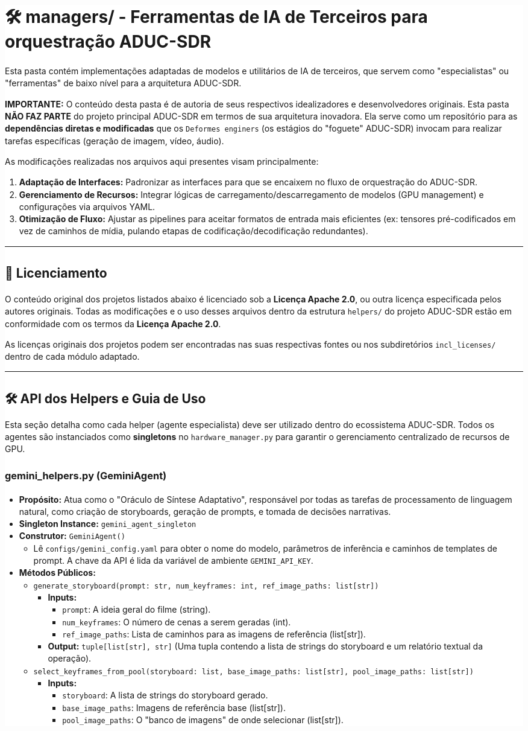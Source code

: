 # 🛠️ managers/ - Ferramentas de IA de Terceiros para orquestração ADUC-SDR

Esta pasta contém implementações adaptadas de modelos e utilitários de IA de terceiros, que servem como "especialistas" ou "ferramentas" de baixo nível para a arquitetura ADUC-SDR.

**IMPORTANTE:** O conteúdo desta pasta é de autoria de seus respectivos idealizadores e desenvolvedores originais. Esta pasta **NÃO FAZ PARTE** do projeto principal ADUC-SDR em termos de sua arquitetura inovadora. Ela serve como um repositório para as **dependências diretas e modificadas** que os `Deformes enginers` (os estágios do "foguete" ADUC-SDR) invocam para realizar tarefas específicas (geração de imagem, vídeo, áudio).

As modificações realizadas nos arquivos aqui presentes visam principalmente:
1.  **Adaptação de Interfaces:** Padronizar as interfaces para que se encaixem no fluxo de orquestração do ADUC-SDR.
2.  **Gerenciamento de Recursos:** Integrar lógicas de carregamento/descarregamento de modelos (GPU management) e configurações via arquivos YAML.
3.  **Otimização de Fluxo:** Ajustar as pipelines para aceitar formatos de entrada mais eficientes (ex: tensores pré-codificados em vez de caminhos de mídia, pulando etapas de codificação/decodificação redundantes).

---

## 📄 Licenciamento

O conteúdo original dos projetos listados abaixo é licenciado sob a **Licença Apache 2.0**, ou outra licença especificada pelos autores originais. Todas as modificações e o uso desses arquivos dentro da estrutura `helpers/` do projeto ADUC-SDR estão em conformidade com os termos da **Licença Apache 2.0**.

As licenças originais dos projetos podem ser encontradas nas suas respectivas fontes ou nos subdiretórios `incl_licenses/` dentro de cada módulo adaptado.

---

## 🛠️ API dos Helpers e Guia de Uso

Esta seção detalha como cada helper (agente especialista) deve ser utilizado dentro do ecossistema ADUC-SDR. Todos os agentes são instanciados como **singletons** no `hardware_manager.py` para garantir o gerenciamento centralizado de recursos de GPU.

### **gemini_helpers.py (GeminiAgent)**

*   **Propósito:** Atua como o "Oráculo de Síntese Adaptativo", responsável por todas as tarefas de processamento de linguagem natural, como criação de storyboards, geração de prompts, e tomada de decisões narrativas.
*   **Singleton Instance:** `gemini_agent_singleton`
*   **Construtor:** `GeminiAgent()`
    *   Lê `configs/gemini_config.yaml` para obter o nome do modelo, parâmetros de inferência e caminhos de templates de prompt. A chave da API é lida da variável de ambiente `GEMINI_API_KEY`.
*   **Métodos Públicos:**
    *   `generate_storyboard(prompt: str, num_keyframes: int, ref_image_paths: list[str])`
        *   **Inputs:**
            *   `prompt`: A ideia geral do filme (string).
            *   `num_keyframes`: O número de cenas a serem geradas (int).
            *   `ref_image_paths`: Lista de caminhos para as imagens de referência (list[str]).
        *   **Output:** `tuple[list[str], str]` (Uma tupla contendo a lista de strings do storyboard e um relatório textual da operação).
    *   `select_keyframes_from_pool(storyboard: list, base_image_paths: list[str], pool_image_paths: list[str])`
        *   **Inputs:**
            *   `storyboard`: A lista de strings do storyboard gerado.
            *   `base_image_paths`: Imagens de referência base (list[str]).
            *   `pool_image_paths`: O "banco de imagens" de onde selecionar (list[str]).